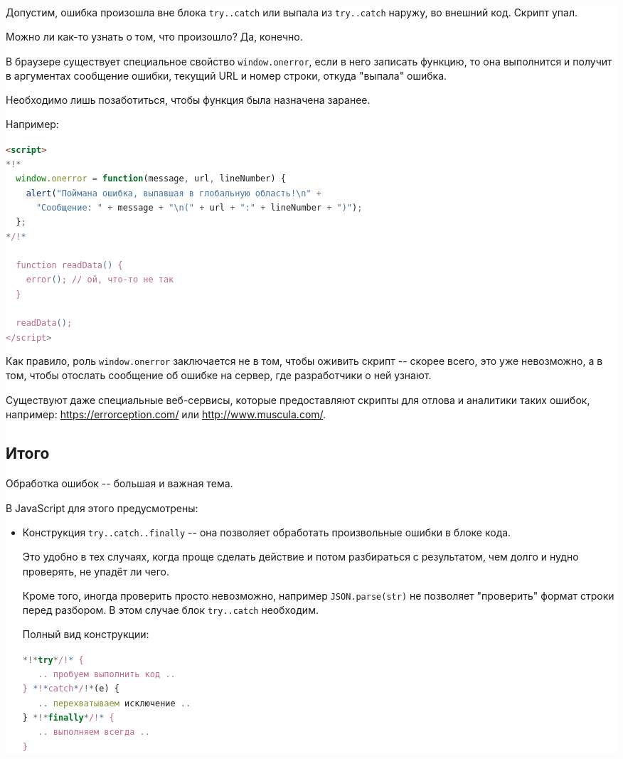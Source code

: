 Допустим, ошибка произошла вне блока `try..catch` или выпала из `try..catch` наружу, во внешний код. Скрипт упал.

Можно ли как-то узнать о том, что произошло? Да, конечно.

В браузере существует специальное свойство `window.onerror`, если в него записать функцию, то она выполнится и получит в аргументах сообщение ошибки, текущий URL и номер строки, откуда "выпала" ошибка.

Необходимо лишь позаботиться, чтобы функция была назначена заранее.

Например:

```html run
<script>
*!*
  window.onerror = function(message, url, lineNumber) {
    alert("Поймана ошибка, выпавшая в глобальную область!\n" +
      "Сообщение: " + message + "\n(" + url + ":" + lineNumber + ")");
  };
*/!*

  function readData() {
    error(); // ой, что-то не так
  }

  readData();
</script>
```

Как правило, роль `window.onerror` заключается не в том, чтобы оживить скрипт -- скорее всего, это уже невозможно, а в том, чтобы отослать сообщение об ошибке на сервер, где разработчики о ней узнают.

Существуют даже специальные веб-сервисы, которые предоставляют скрипты для отлова и аналитики таких ошибок, например: <https://errorception.com/> или <http://www.muscula.com/>.

## Итого

Обработка ошибок -- большая и важная тема.

В JavaScript для этого предусмотрены:

- Конструкция `try..catch..finally` -- она позволяет обработать произвольные ошибки в блоке кода.

    Это удобно в тех случаях, когда проще сделать действие и потом разбираться с результатом, чем долго и нудно проверять, не упадёт ли чего.

    Кроме того, иногда проверить просто невозможно, например `JSON.parse(str)` не позволяет "проверить" формат строки перед разбором. В этом случае блок `try..catch` необходим.

    Полный вид конструкции:

    ```js
    *!*try*/!* {
       .. пробуем выполнить код ..
    } *!*catch*/!*(e) {
       .. перехватываем исключение ..
    } *!*finally*/!* {
       .. выполняем всегда ..
    }
    ```
